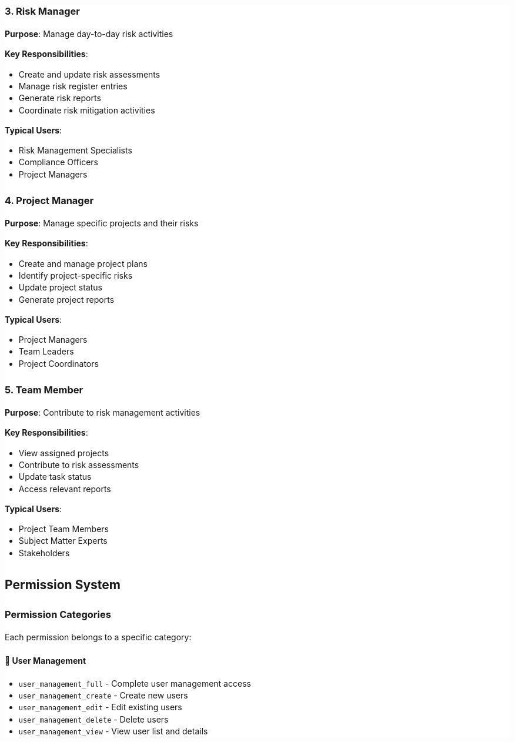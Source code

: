 ### 3. **Risk Manager**
**Purpose**: Manage day-to-day risk activities

**Key Responsibilities**:
- Create and update risk assessments
- Manage risk register entries
- Generate risk reports
- Coordinate risk mitigation activities

**Typical Users**:
- Risk Management Specialists
- Compliance Officers
- Project Managers

### 4. **Project Manager**
**Purpose**: Manage specific projects and their risks

**Key Responsibilities**:
- Create and manage project plans
- Identify project-specific risks
- Update project status
- Generate project reports

**Typical Users**:
- Project Managers
- Team Leaders
- Project Coordinators

### 5. **Team Member**
**Purpose**: Contribute to risk management activities

**Key Responsibilities**:
- View assigned projects
- Contribute to risk assessments
- Update task status
- Access relevant reports

**Typical Users**:
- Project Team Members
- Subject Matter Experts
- Stakeholders

## Permission System

### Permission Categories

Each permission belongs to a specific category:

#### 🔐 **User Management**
- `user_management_full` - Complete user management access
- `user_management_create` - Create new users
- `user_management_edit` - Edit existing users
- `user_management_delete` - Delete users
- `user_management_view` - View user list and details
